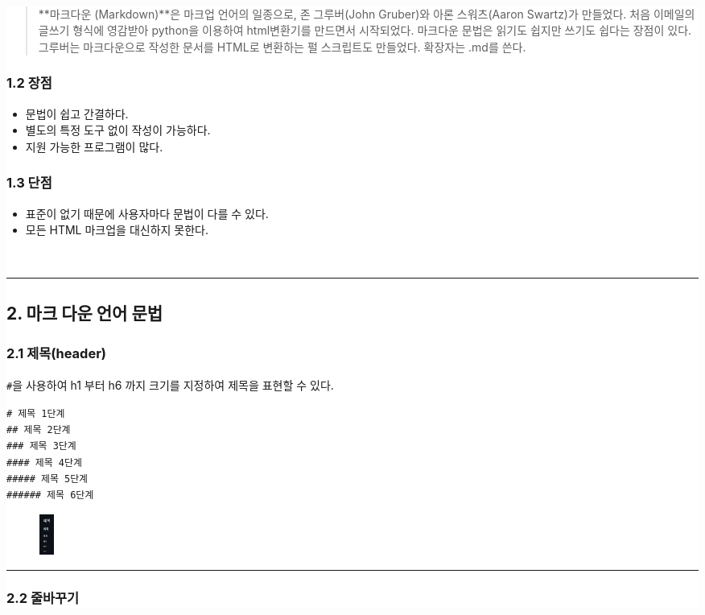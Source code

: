 > **마크다운 (Markdown)**은 마크업 언어의 일종으로, 존 그루버(John Gruber)와 아론 스워츠(Aaron Swartz)가 만들었다. 처음 이메일의 글쓰기 형식에 영감받아 python을 이용하여 html변환기를 만드면서 시작되었다. 마크다운 문법은 읽기도 쉽지만 쓰기도 쉽다는 장점이 있다. 그루버는 마크다운으로 작성한 문서를 HTML로 변환하는 펄 스크립트도 만들었다. 확장자는 .md를 쓴다.
>

### 1.2 장점
+ 문법이 쉽고 간결하다.
+ 별도의 특정 도구 없이 작성이 가능하다.
+ 지원 가능한 프로그램이 많다.  
  
### 1.3 단점
+ 표준이 없기 때문에 사용자마다 문법이 다를 수 있다.
+ 모든 HTML 마크업을 대신하지 못한다.
<br/>

---

## 2. 마크 다운 언어 문법
### 2.1 제목(header)
`#`을 사용하여 h1 부터 h6 까지 크기를 지정하여 제목을 표현할 수 있다. 
```
# 제목 1단계
## 제목 2단계  
### 제목 3단계
#### 제목 4단계
##### 제목 5단계
###### 제목 6단계 
```
<img src="/assets/img/mdimg/제목.PNG"  width="100px" height="50px">

---

### 2.2 줄바꾸기
